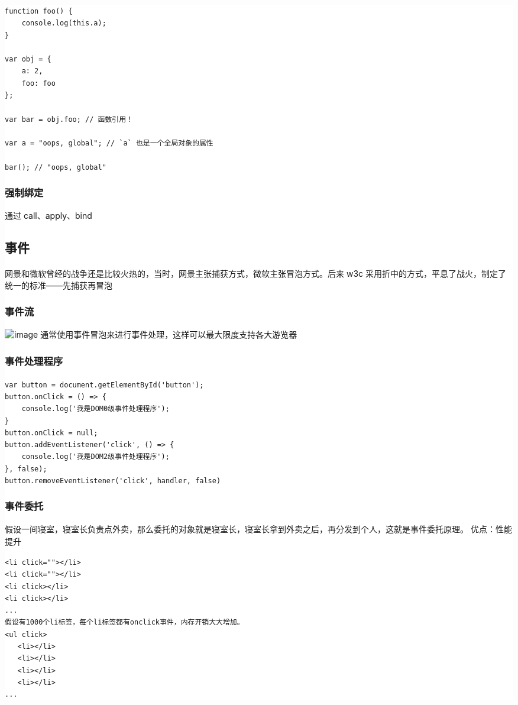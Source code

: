 ```
function foo() {
    console.log(this.a);
}

var obj = {
    a: 2,
    foo: foo
};

var bar = obj.foo; // 函数引用！

var a = "oops, global"; // `a` 也是一个全局对象的属性

bar(); // "oops, global"
```

### 强制绑定

通过 call、apply、bind

## 事件

网景和微软曾经的战争还是比较火热的，当时，网景主张捕获方式，微软主张冒泡方式。后来 w3c 采用折中的方式，平息了战火，制定了统一的标准——先捕获再冒泡

### 事件流

![image](https://user-images.githubusercontent.com/16217324/50534108-be655500-0b72-11e9-831a-391288f1359f.png)
通常使用事件冒泡来进行事件处理，这样可以最大限度支持各大游览器

### 事件处理程序

```
var button = document.getElementById('button');
button.onClick = () => {
    console.log('我是DOM0级事件处理程序');
}
button.onClick = null;
button.addEventListener('click', () => {
    console.log('我是DOM2级事件处理程序');
}, false);
button.removeEventListener('click', handler, false)
```

### 事件委托

假设一间寝室，寝室长负责点外卖，那么委托的对象就是寝室长，寝室长拿到外卖之后，再分发到个人，这就是事件委托原理。
优点：性能提升

```
<li click=""></li>
<li click=""></li>
<li click></li>
<li click></li>
...
假设有1000个li标签，每个li标签都有onclick事件，内存开销大大增加。
<ul click>
   <li></li>
   <li></li>
   <li></li>
   <li></li>
...
```
